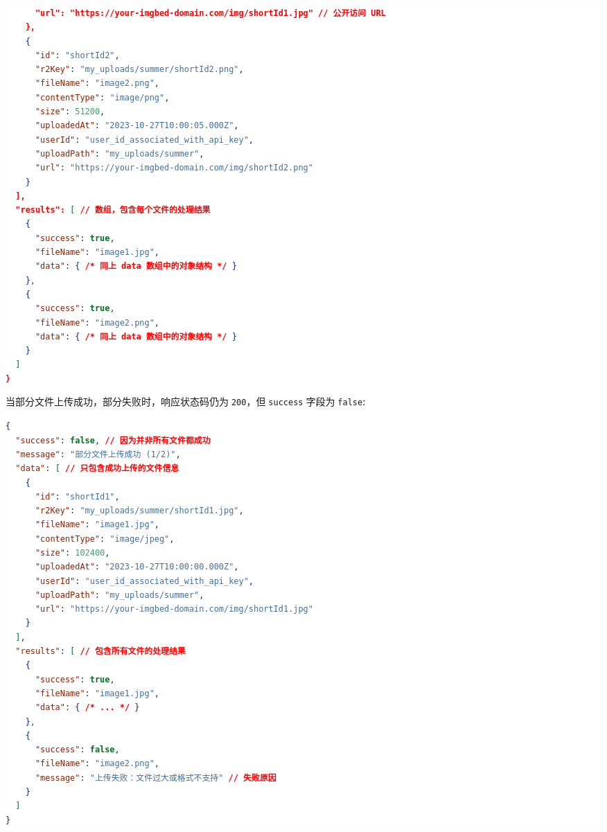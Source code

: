 ```json
      "url": "https://your-imgbed-domain.com/img/shortId1.jpg" // 公开访问 URL
    },
    {
      "id": "shortId2",
      "r2Key": "my_uploads/summer/shortId2.png",
      "fileName": "image2.png",
      "contentType": "image/png",
      "size": 51200,
      "uploadedAt": "2023-10-27T10:00:05.000Z",
      "userId": "user_id_associated_with_api_key",
      "uploadPath": "my_uploads/summer",
      "url": "https://your-imgbed-domain.com/img/shortId2.png"
    }
  ],
  "results": [ // 数组，包含每个文件的处理结果
    {
      "success": true,
      "fileName": "image1.jpg",
      "data": { /* 同上 data 数组中的对象结构 */ }
    },
    {
      "success": true,
      "fileName": "image2.png",
      "data": { /* 同上 data 数组中的对象结构 */ }
    }
  ]
}
```

当部分文件上传成功，部分失败时，响应状态码仍为 `200`，但 `success` 字段为 `false`:
```json
{
  "success": false, // 因为并非所有文件都成功
  "message": "部分文件上传成功 (1/2)",
  "data": [ // 只包含成功上传的文件信息
    {
      "id": "shortId1",
      "r2Key": "my_uploads/summer/shortId1.jpg",
      "fileName": "image1.jpg",
      "contentType": "image/jpeg",
      "size": 102400,
      "uploadedAt": "2023-10-27T10:00:00.000Z",
      "userId": "user_id_associated_with_api_key",
      "uploadPath": "my_uploads/summer",
      "url": "https://your-imgbed-domain.com/img/shortId1.jpg"
    }
  ],
  "results": [ // 包含所有文件的处理结果
    {
      "success": true,
      "fileName": "image1.jpg",
      "data": { /* ... */ }
    },
    {
      "success": false,
      "fileName": "image2.png",
      "message": "上传失败：文件过大或格式不支持" // 失败原因
    }
  ]
}
```
